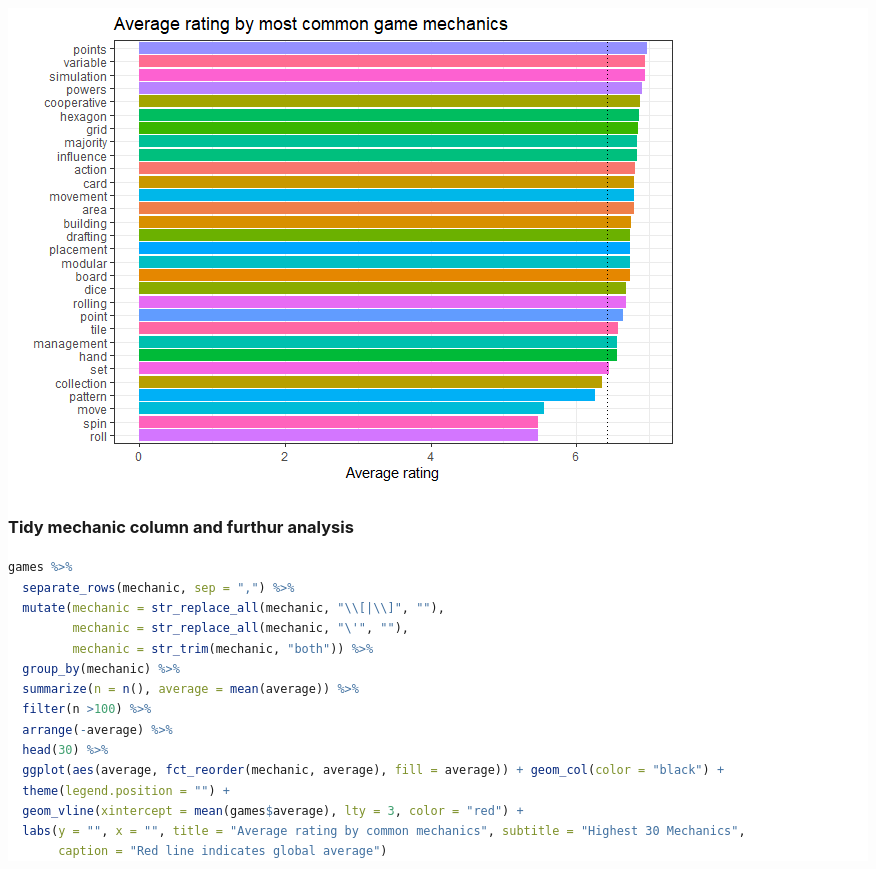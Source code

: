 ![](BoardGames_files/figure-gfm/unnamed-chunk-6-1.png)

### Tidy mechanic column and furthur analysis

``` r
games %>%
  separate_rows(mechanic, sep = ",") %>%
  mutate(mechanic = str_replace_all(mechanic, "\\[|\\]", ""),
         mechanic = str_replace_all(mechanic, "\'", ""),
         mechanic = str_trim(mechanic, "both")) %>% 
  group_by(mechanic) %>%
  summarize(n = n(), average = mean(average)) %>%
  filter(n >100) %>%
  arrange(-average) %>%
  head(30) %>%
  ggplot(aes(average, fct_reorder(mechanic, average), fill = average)) + geom_col(color = "black") + 
  theme(legend.position = "") +
  geom_vline(xintercept = mean(games$average), lty = 3, color = "red") +
  labs(y = "", x = "", title = "Average rating by common mechanics", subtitle = "Highest 30 Mechanics",
       caption = "Red line indicates global average")
```
